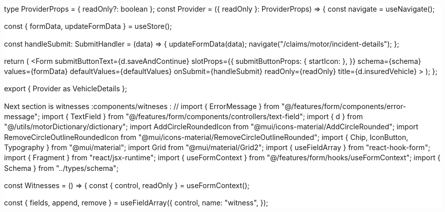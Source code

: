 
type ProviderProps = { readOnly?: boolean };
const Provider = ({ readOnly }: ProviderProps) => {
  const navigate = useNavigate();


  const { formData, updateFormData } = useStore();


  const handleSubmit: SubmitHandler<Schema> = (data) => {
    updateFormData(data);
    navigate("/claims/motor/incident-details");
  };


  return (
    <Form
      submitButtonText={d.saveAndContinue}
      slotProps={{
        submitButtonProps: { startIcon: <ArrowForwardIosRoundedIcon /> },
      }}
      schema={schema}
      values={formData}
      defaultValues={defaultValues}
      onSubmit={handleSubmit}
      readOnly={readOnly}
      title={d.insuredVehicle}
    >
      <Page />
    </Form>
  );
};


export { Provider as VehicleDetails };


Next section is witnesses :components/witneses : // import { ErrorMessage } from "@/features/form/components/error-message";
import { TextField } from "@/features/form/components/controllers/text-field";
import { d } from "@/utils/motorDictionary/dictionary";
import AddCircleRoundedIcon from "@mui/icons-material/AddCircleRounded";
import RemoveCircleOutlineRoundedIcon from "@mui/icons-material/RemoveCircleOutlineRounded";
import { Chip, IconButton, Typography } from "@mui/material";
import Grid from "@mui/material/Grid2";
import { useFieldArray } from "react-hook-form";
import { Fragment } from "react/jsx-runtime";
import { useFormContext } from "@/features/form/hooks/useFormContext";
import { Schema } from "../types/schema";


const Witnesses = () => {
  const { control, readOnly } = useFormContext<Schema>();


  const { fields, append, remove } = useFieldArray({
    control,
    name: "witness",
  });

